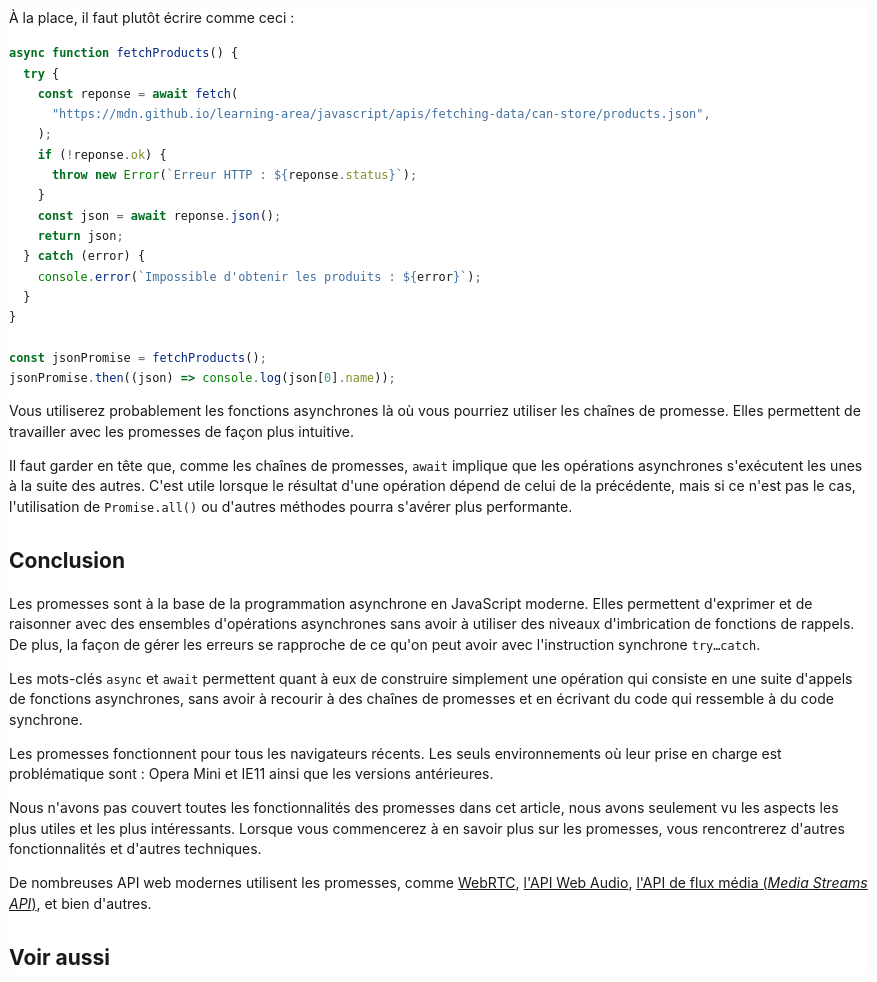 À la place, il faut plutôt écrire comme ceci&nbsp;:

```js
async function fetchProducts() {
  try {
    const reponse = await fetch(
      "https://mdn.github.io/learning-area/javascript/apis/fetching-data/can-store/products.json",
    );
    if (!reponse.ok) {
      throw new Error(`Erreur HTTP : ${reponse.status}`);
    }
    const json = await reponse.json();
    return json;
  } catch (error) {
    console.error(`Impossible d'obtenir les produits : ${error}`);
  }
}

const jsonPromise = fetchProducts();
jsonPromise.then((json) => console.log(json[0].name));
```

Vous utiliserez probablement les fonctions asynchrones là où vous pourriez utiliser les chaînes de promesse. Elles permettent de travailler avec les promesses de façon plus intuitive.

Il faut garder en tête que, comme les chaînes de promesses, `await` implique que les opérations asynchrones s'exécutent les unes à la suite des autres. C'est utile lorsque le résultat d'une opération dépend de celui de la précédente, mais si ce n'est pas le cas, l'utilisation de `Promise.all()` ou d'autres méthodes pourra s'avérer plus performante.

## Conclusion

Les promesses sont à la base de la programmation asynchrone en JavaScript moderne. Elles permettent d'exprimer et de raisonner avec des ensembles d'opérations asynchrones sans avoir à utiliser des niveaux d'imbrication de fonctions de rappels. De plus, la façon de gérer les erreurs se rapproche de ce qu'on peut avoir avec l'instruction synchrone `try…catch`.

Les mots-clés `async` et `await` permettent quant à eux de construire simplement une opération qui consiste en une suite d'appels de fonctions asynchrones, sans avoir à recourir à des chaînes de promesses et en écrivant du code qui ressemble à du code synchrone.

Les promesses fonctionnent pour tous les navigateurs récents. Les seuls environnements où leur prise en charge est problématique sont&nbsp;: Opera Mini et IE11 ainsi que les versions antérieures.

Nous n'avons pas couvert toutes les fonctionnalités des promesses dans cet article, nous avons seulement vu les aspects les plus utiles et les plus intéressants. Lorsque vous commencerez à en savoir plus sur les promesses, vous rencontrerez d'autres fonctionnalités et d'autres techniques.

De nombreuses API web modernes utilisent les promesses, comme [WebRTC](/fr/docs/Web/API/WebRTC_API), [l'API Web Audio](/fr/docs/Web/API/Web_Audio_API), [l'API de flux média (<i lang="en">Media Streams API</i>)](/fr/docs/Web/API/Media_Streams_API), et bien d'autres.

## Voir aussi

